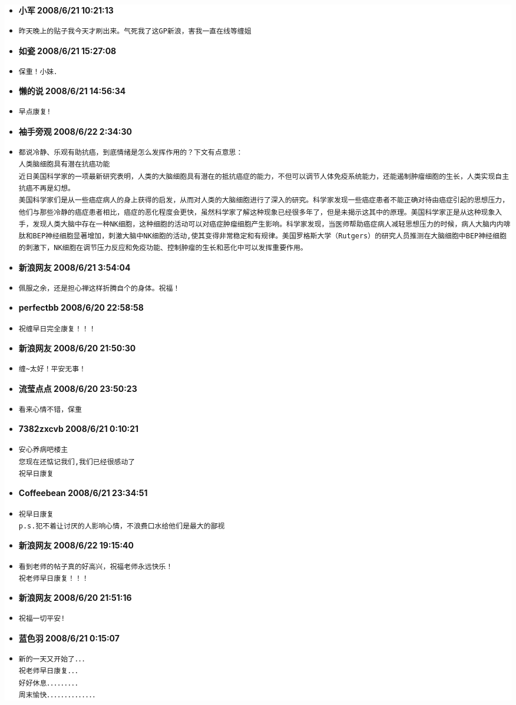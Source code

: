   ```
  ```
- **小军 2008/6/21 10:21:13**
- ```
  昨天晚上的贴子我今天才刷出来。气死我了这GP新浪，害我一直在线等缠姐
  ```
- **如瓷 2008/6/21 15:27:08**
- ```
  保重！小妹．
  ```
- **懒的说 2008/6/21 14:56:34**
- ```
  早点康复!
  ```
- **袖手旁观 2008/6/22 2:34:30**
- ```
  都说冷静、乐观有助抗癌，到底情绪是怎么发挥作用的？下文有点意思：
  人类脑细胞具有潜在抗癌功能
  近日美国科学家的一项最新研究表明，人类的大脑细胞具有潜在的抵抗癌症的能力，不但可以调节人体免疫系统能力，还能遏制肿瘤细胞的生长，人类实现自主抗癌不再是幻想。
  美国科学家们是从一些癌症病人的身上获得的启发，从而对人类的大脑细胞进行了深入的研究。科学家发现一些癌症患者不能正确对待由癌症引起的思想压力，他们与那些冷静的癌症患者相比，癌症的恶化程度会更快，虽然科学家了解这种现象已经很多年了，但是未揭示这其中的原理。美国科学家正是从这种现象入手，发现人类大脑中存在一种NK细胞，这种细胞的活动可以对癌症肿瘤细胞产生影响。科学家发现，当医师帮助癌症病人减轻思想压力的时候，病人大脑内内啡肽和BEP神经细胞显著增加，刺激大脑中NK细胞的活动,使其变得非常稳定和有规律。美国罗格斯大学（Rutgers）的研究人员推测在大脑细胞中BEP神经细胞的刺激下，NK细胞在调节压力反应和免疫功能、控制肿瘤的生长和恶化中可以发挥重要作用。
  ```
- **新浪网友 2008/6/21 3:54:04**
- ```
  佩服之余，还是担心禅这样折腾自个的身体。祝福！
  ```
- **perfectbb 2008/6/20 22:58:58**
- ```
  祝缠早日完全康复！！！
  ```
- **新浪网友 2008/6/20 21:50:30**
- ```
  缠~太好！平安无事！
  ```
- **流莹点点 2008/6/20 23:50:23**
- ```
  看来心情不错，保重
  ```
- **7382zxcvb 2008/6/21 0:10:21**
- ```
  安心养病吧楼主
  您现在还惦记我们,我们已经很感动了
  祝早日康复
  ```
- **Coffeebean 2008/6/21 23:34:51**
- ```
  祝早日康复
  p.s.犯不着让讨厌的人影响心情，不浪费口水给他们是最大的鄙视
  ```
- **新浪网友 2008/6/22 19:15:40**
- ```
  看到老师的帖子真的好高兴，祝福老师永远快乐！
  祝老师早日康复！！！
  ```
- **新浪网友 2008/6/20 21:51:16**
- ```
  祝福一切平安!
  ```
- **蓝色羽 2008/6/21 0:15:07**
- ```
  新的一天又开始了．．．
  祝老师早日康复．．．
  好好休息．．．．．．．．．
  周末愉快．．．．．．．．．．．．．．
  ```
  ```